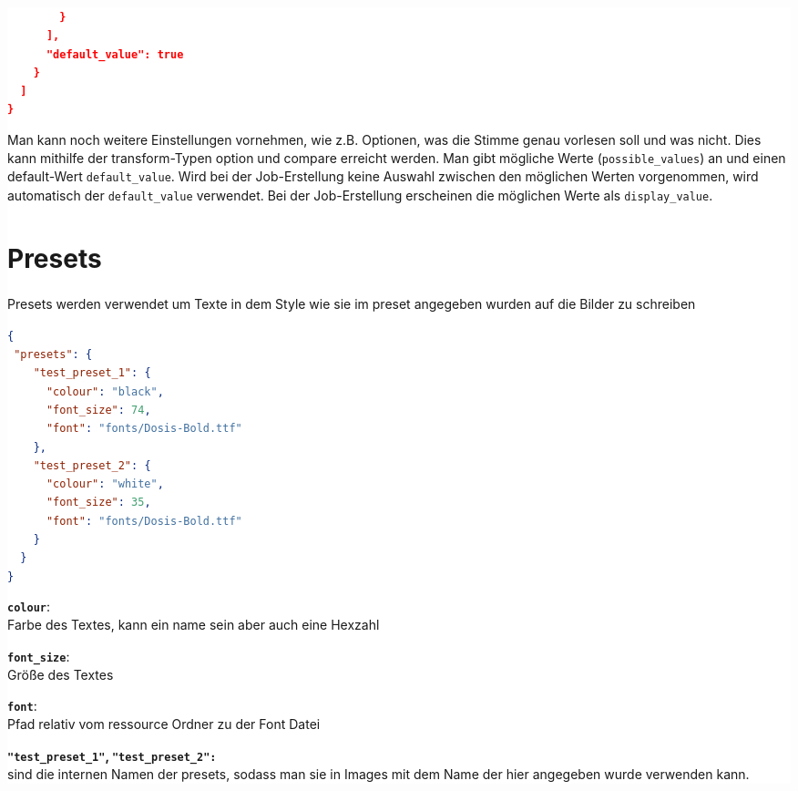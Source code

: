 ```JSON
        }
      ],
      "default_value": true
    }
  ]
}
```

Man kann noch weitere Einstellungen vornehmen, wie z.B. Optionen, was die Stimme genau vorlesen soll und was nicht. Dies
kann mithilfe der transform-Typen option und compare erreicht werden. Man gibt mögliche Werte (`possible_values`) an
und einen default-Wert `default_value`. Wird bei der Job-Erstellung keine Auswahl zwischen den möglichen Werten
vorgenommen, wird automatisch der `default_value` verwendet. Bei der Job-Erstellung erscheinen die möglichen Werte
als `display_value`.

# Presets

Presets werden verwendet um Texte in dem Style wie sie im preset angegeben wurden auf die Bilder zu schreiben

```JSON
{
 "presets": {
    "test_preset_1": {
      "colour": "black",
      "font_size": 74,
      "font": "fonts/Dosis-Bold.ttf"
    },
    "test_preset_2": {
      "colour": "white",
      "font_size": 35,
      "font": "fonts/Dosis-Bold.ttf"
    }
  }
}
```

**`colour`**:  
Farbe des Textes, kann ein name sein aber auch eine Hexzahl

**`font_size`**:  
Größe des Textes

**`font`**:  
Pfad relativ vom ressource Ordner zu der Font Datei

**`"test_preset_1"`, `"test_preset_2":`**  
sind die internen Namen der presets, sodass man sie in Images mit dem Name der hier angegeben wurde verwenden kann.
